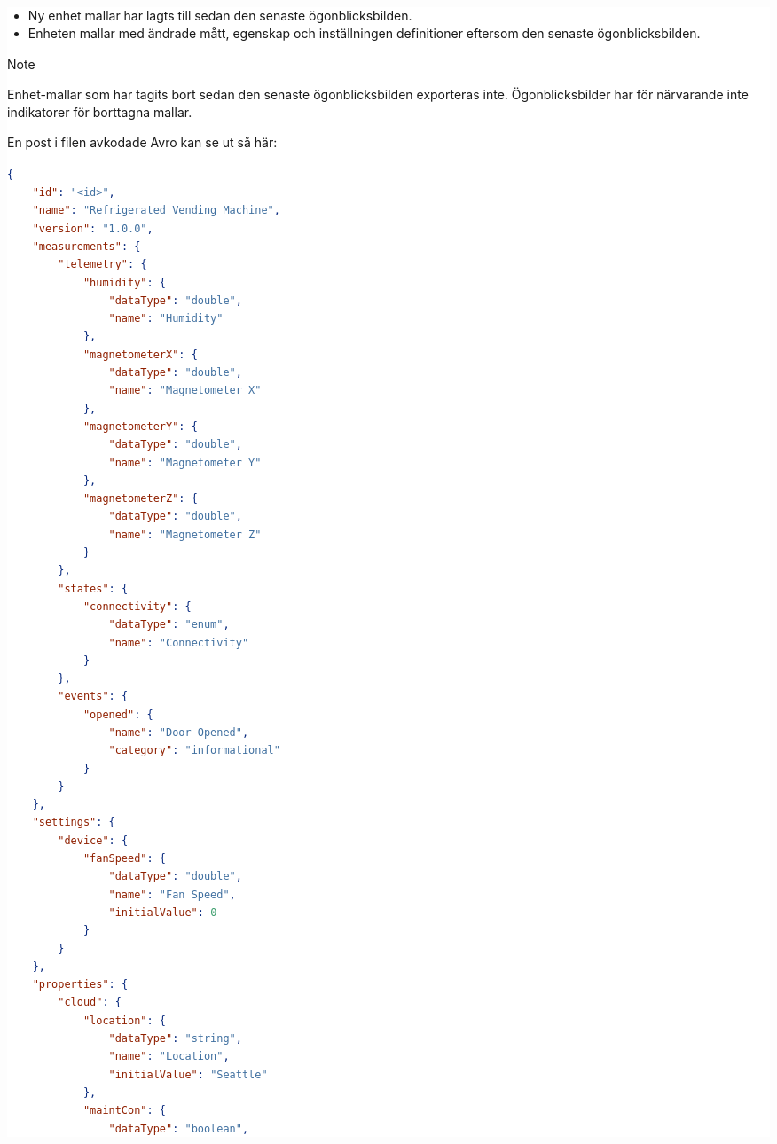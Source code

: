 - Ny enhet mallar har lagts till sedan den senaste ögonblicksbilden.
- Enheten mallar med ändrade mått, egenskap och inställningen definitioner eftersom den senaste ögonblicksbilden.

> [!NOTE]
> Enhet-mallar som har tagits bort sedan den senaste ögonblicksbilden exporteras inte. Ögonblicksbilder har för närvarande inte indikatorer för borttagna mallar.

En post i filen avkodade Avro kan se ut så här:

```json
{
    "id": "<id>",
    "name": "Refrigerated Vending Machine",
    "version": "1.0.0",
    "measurements": {
        "telemetry": {
            "humidity": {
                "dataType": "double",
                "name": "Humidity"
            },
            "magnetometerX": {
                "dataType": "double",
                "name": "Magnetometer X"
            },
            "magnetometerY": {
                "dataType": "double",
                "name": "Magnetometer Y"
            },
            "magnetometerZ": {
                "dataType": "double",
                "name": "Magnetometer Z"
            }
        },
        "states": {
            "connectivity": {
                "dataType": "enum",
                "name": "Connectivity"
            }
        },
        "events": {
            "opened": {
                "name": "Door Opened",
                "category": "informational"
            }
        }
    },
    "settings": {
        "device": {
            "fanSpeed": {
                "dataType": "double",
                "name": "Fan Speed",
                "initialValue": 0
            }
        }
    },
    "properties": {
        "cloud": {
            "location": {
                "dataType": "string",
                "name": "Location",
                "initialValue": "Seattle"
            },
            "maintCon": {
                "dataType": "boolean",
```